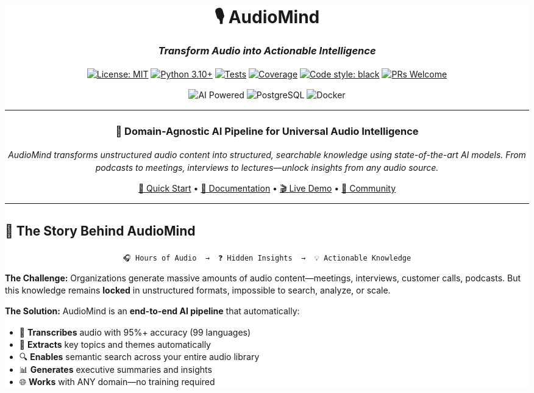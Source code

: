 <div align="center">

# 🎙️ AudioMind
### *Transform Audio into Actionable Intelligence*

[![License: MIT](https://img.shields.io/badge/License-MIT-blue.svg)](LICENSE)
[![Python 3.10+](https://img.shields.io/badge/python-3.10+-blue.svg)](https://www.python.org/downloads/)
[![Tests](https://img.shields.io/badge/tests-28%2F31%20passing-green.svg)](tests/)
[![Coverage](https://img.shields.io/badge/coverage-59.42%25-yellow.svg)](tests/)
[![Code style: black](https://img.shields.io/badge/code%20style-black-000000.svg)](https://github.com/psf/black)
[![PRs Welcome](https://img.shields.io/badge/PRs-welcome-brightgreen.svg)](CONTRIBUTING.md)

<img src="https://img.shields.io/badge/AI-Powered-blueviolet?style=for-the-badge&logo=openai" alt="AI Powered"/>
<img src="https://img.shields.io/badge/PostgreSQL-Database-316192?style=for-the-badge&logo=postgresql" alt="PostgreSQL"/>
<img src="https://img.shields.io/badge/Docker-Ready-2496ED?style=for-the-badge&logo=docker" alt="Docker"/>

---

### 🚀 **Domain-Agnostic AI Pipeline for Universal Audio Intelligence**

*AudioMind transforms unstructured audio content into structured, searchable knowledge using state-of-the-art AI models. From podcasts to meetings, interviews to lectures—unlock insights from any audio source.*

[🎯 Quick Start](#-quick-start) • [📖 Documentation](#-table-of-contents) • [🎬 Live Demo](#) • [💬 Community](#)

</div>

---

## 📖 The Story Behind AudioMind

<div align="center">

```
🎧 Hours of Audio  →  ❓ Hidden Insights  →  💡 Actionable Knowledge
```

</div>

**The Challenge:** Organizations generate massive amounts of audio content—meetings, interviews, customer calls, podcasts. But this knowledge remains **locked** in unstructured formats, impossible to search, analyze, or scale.

**The Solution:** AudioMind is an **end-to-end AI pipeline** that automatically:
- 🎯 **Transcribes** audio with 95%+ accuracy (99 languages)
- 🧠 **Extracts** key topics and themes automatically  
- 🔍 **Enables** semantic search across your entire audio library
- 📊 **Generates** executive summaries and insights
- 🌐 **Works** with ANY domain—no training required
